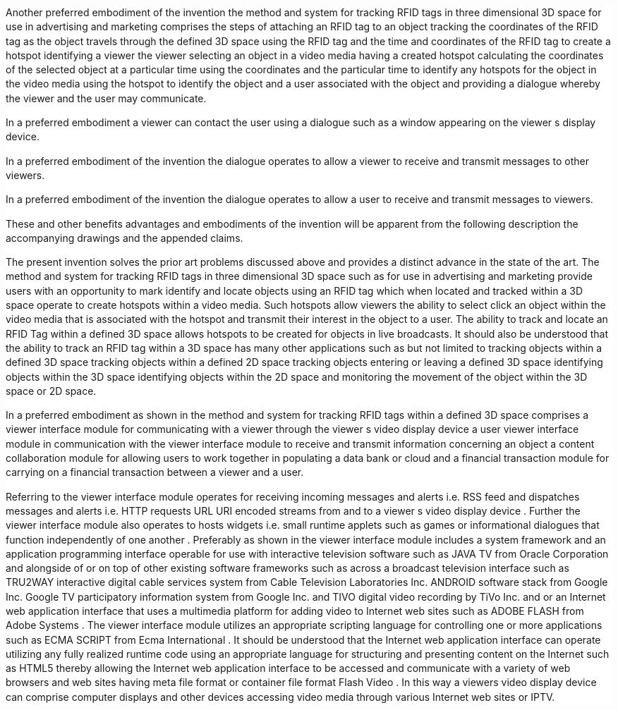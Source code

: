 Another preferred embodiment of the invention the method and system for tracking RFID tags in three dimensional 3D space for use in advertising and marketing comprises the steps of attaching an RFID tag to an object tracking the coordinates of the RFID tag as the object travels through the defined 3D space using the RFID tag and the time and coordinates of the RFID tag to create a hotspot identifying a viewer the viewer selecting an object in a video media having a created hotspot calculating the coordinates of the selected object at a particular time using the coordinates and the particular time to identify any hotspots for the object in the video media using the hotspot to identify the object and a user associated with the object and providing a dialogue whereby the viewer and the user may communicate.

In a preferred embodiment a viewer can contact the user using a dialogue such as a window appearing on the viewer s display device.

In a preferred embodiment of the invention the dialogue operates to allow a viewer to receive and transmit messages to other viewers.

In a preferred embodiment of the invention the dialogue operates to allow a user to receive and transmit messages to viewers.

These and other benefits advantages and embodiments of the invention will be apparent from the following description the accompanying drawings and the appended claims.

The present invention solves the prior art problems discussed above and provides a distinct advance in the state of the art. The method and system for tracking RFID tags in three dimensional 3D space such as for use in advertising and marketing provide users with an opportunity to mark identify and locate objects using an RFID tag which when located and tracked within a 3D space operate to create hotspots within a video media. Such hotspots allow viewers the ability to select click an object within the video media that is associated with the hotspot and transmit their interest in the object to a user. The ability to track and locate an RFID Tag within a defined 3D space allows hotspots to be created for objects in live broadcasts. It should also be understood that the ability to track an RFID tag within a 3D space has many other applications such as but not limited to tracking objects within a defined 3D space tracking objects within a defined 2D space tracking objects entering or leaving a defined 3D space identifying objects within the 3D space identifying objects within the 2D space and monitoring the movement of the object within the 3D space or 2D space.

In a preferred embodiment as shown in the method and system for tracking RFID tags within a defined 3D space comprises a viewer interface module for communicating with a viewer through the viewer s video display device a user viewer interface module in communication with the viewer interface module to receive and transmit information concerning an object a content collaboration module for allowing users to work together in populating a data bank or cloud and a financial transaction module for carrying on a financial transaction between a viewer and a user.

Referring to the viewer interface module operates for receiving incoming messages and alerts i.e. RSS feed and dispatches messages and alerts i.e. HTTP requests URL URI encoded streams from and to a viewer s video display device . Further the viewer interface module also operates to hosts widgets i.e. small runtime applets such as games or informational dialogues that function independently of one another . Preferably as shown in the viewer interface module includes a system framework and an application programming interface operable for use with interactive television software such as JAVA TV from Oracle Corporation and alongside of or on top of other existing software frameworks such as across a broadcast television interface such as TRU2WAY interactive digital cable services system from Cable Television Laboratories Inc. ANDROID software stack from Google Inc. Google TV participatory information system from Google Inc. and TIVO digital video recording by TiVo Inc. and or an Internet web application interface that uses a multimedia platform for adding video to Internet web sites such as ADOBE FLASH from Adobe Systems . The viewer interface module utilizes an appropriate scripting language for controlling one or more applications such as ECMA SCRIPT from Ecma International . It should be understood that the Internet web application interface can operate utilizing any fully realized runtime code using an appropriate language for structuring and presenting content on the Internet such as HTML5 thereby allowing the Internet web application interface to be accessed and communicate with a variety of web browsers and web sites having meta file format or container file format Flash Video . In this way a viewers video display device can comprise computer displays and other devices accessing video media through various Internet web sites or IPTV.

